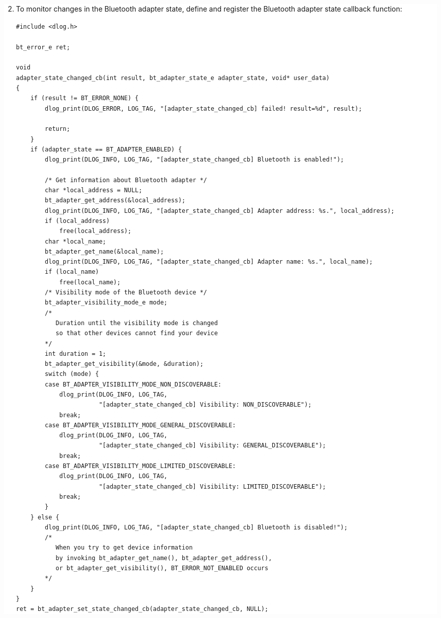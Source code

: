 2. To monitor changes in the Bluetooth adapter state, define and register the Bluetooth adapter state callback function:

   ```
   #include <dlog.h>

   bt_error_e ret;

   void
   adapter_state_changed_cb(int result, bt_adapter_state_e adapter_state, void* user_data)
   {
       if (result != BT_ERROR_NONE) {
           dlog_print(DLOG_ERROR, LOG_TAG, "[adapter_state_changed_cb] failed! result=%d", result);

           return;
       }
       if (adapter_state == BT_ADAPTER_ENABLED) {
           dlog_print(DLOG_INFO, LOG_TAG, "[adapter_state_changed_cb] Bluetooth is enabled!");

           /* Get information about Bluetooth adapter */
           char *local_address = NULL;
           bt_adapter_get_address(&local_address);
           dlog_print(DLOG_INFO, LOG_TAG, "[adapter_state_changed_cb] Adapter address: %s.", local_address);
           if (local_address)
               free(local_address);
           char *local_name;
           bt_adapter_get_name(&local_name);
           dlog_print(DLOG_INFO, LOG_TAG, "[adapter_state_changed_cb] Adapter name: %s.", local_name);
           if (local_name)
               free(local_name);
           /* Visibility mode of the Bluetooth device */
           bt_adapter_visibility_mode_e mode;
           /*
              Duration until the visibility mode is changed
              so that other devices cannot find your device
           */
           int duration = 1;
           bt_adapter_get_visibility(&mode, &duration);
           switch (mode) {
           case BT_ADAPTER_VISIBILITY_MODE_NON_DISCOVERABLE:
               dlog_print(DLOG_INFO, LOG_TAG,
                          "[adapter_state_changed_cb] Visibility: NON_DISCOVERABLE");
               break;
           case BT_ADAPTER_VISIBILITY_MODE_GENERAL_DISCOVERABLE:
               dlog_print(DLOG_INFO, LOG_TAG,
                          "[adapter_state_changed_cb] Visibility: GENERAL_DISCOVERABLE");
               break;
           case BT_ADAPTER_VISIBILITY_MODE_LIMITED_DISCOVERABLE:
               dlog_print(DLOG_INFO, LOG_TAG,
                          "[adapter_state_changed_cb] Visibility: LIMITED_DISCOVERABLE");
               break;
           }
       } else {
           dlog_print(DLOG_INFO, LOG_TAG, "[adapter_state_changed_cb] Bluetooth is disabled!");
           /*
              When you try to get device information
              by invoking bt_adapter_get_name(), bt_adapter_get_address(),
              or bt_adapter_get_visibility(), BT_ERROR_NOT_ENABLED occurs
           */
       }
   }
   ret = bt_adapter_set_state_changed_cb(adapter_state_changed_cb, NULL);
   ```